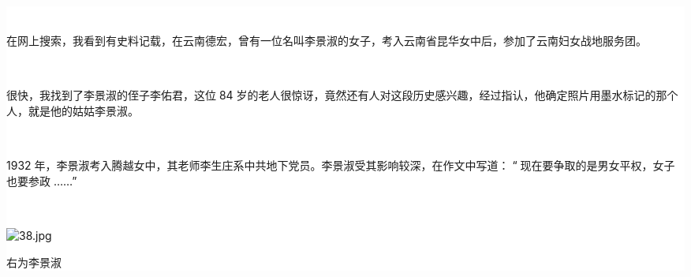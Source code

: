   <span class="s1">
  </span>
  <br/>
 </p>
 <p class="p2">
  <span class="s1">
   在网上搜索，我看到有史料记载，在云南德宏，曾有一位名叫李景淑的女子，考入云南省昆华女中后，参加了云南妇女战地服务团。
  </span>
 </p>
 <p class="p1">
  <span class="s1">
  </span>
  <br/>
 </p>
 <p class="p2">
  <span class="s1">
   很快，我找到了李景淑的侄子李佑君，这位
  </span>
  <span class="s2">
   84
  </span>
  <span class="s1">
   岁的老人很惊讶，竟然还有人对这段历史感兴趣，经过指认，他确定照片用墨水标记的那个人，就是他的姑姑李景淑。
  </span>
 </p>
 <p class="p1">
  <span class="s1">
  </span>
  <br/>
 </p>
 <p class="p2">
  <span class="s2">
   1932
  </span>
  <span class="s1">
   年，李景淑考入腾越女中，其老师李生庄系中共地下党员。李景淑受其影响较深，在作文中写道：
  </span>
  <span class="s2">
   “
  </span>
  <span class="s1">
   现在要争取的是男女平权，女子也要参政
  </span>
  <span class="s2">
   ……”
  </span>
 </p>
 <p class="p1">
  <span class="s1">
  </span>
  <br/>
 </p>
 <p class="p3">
  <span class="s1">
   <img alt="38.jpg" border="0" height="312" src="/medias/contents/5095/38.jpg" width="550"/>
  </span>
 </p>
 <p class="p2">
  <span class="s1">
   右为李景淑
  </span>
 </p>
 <p class="p1">